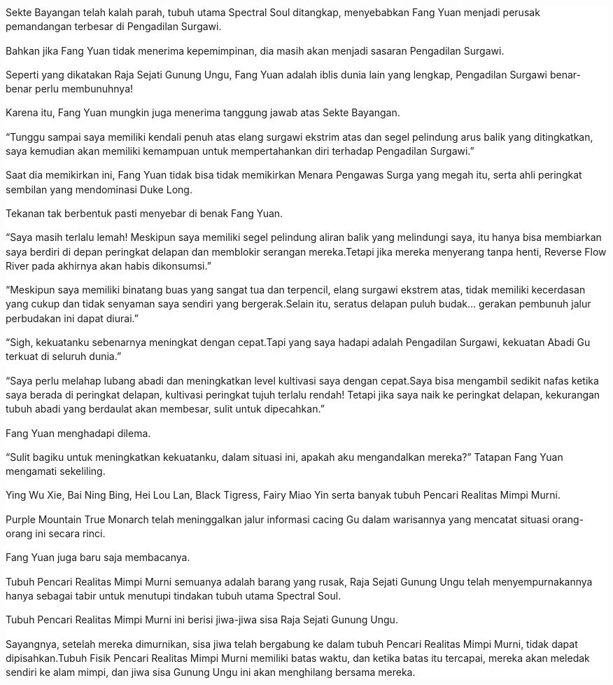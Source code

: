 Sekte Bayangan telah kalah parah, tubuh utama Spectral Soul ditangkap, menyebabkan Fang Yuan menjadi perusak pemandangan terbesar di Pengadilan Surgawi.

Bahkan jika Fang Yuan tidak menerima kepemimpinan, dia masih akan menjadi sasaran Pengadilan Surgawi.

Seperti yang dikatakan Raja Sejati Gunung Ungu, Fang Yuan adalah iblis dunia lain yang lengkap, Pengadilan Surgawi benar-benar perlu membunuhnya!

Karena itu, Fang Yuan mungkin juga menerima tanggung jawab atas Sekte Bayangan.

“Tunggu sampai saya memiliki kendali penuh atas elang surgawi ekstrim atas dan segel pelindung arus balik yang ditingkatkan, saya kemudian akan memiliki kemampuan untuk mempertahankan diri terhadap Pengadilan Surgawi.”



Saat dia memikirkan ini, Fang Yuan tidak bisa tidak memikirkan Menara Pengawas Surga yang megah itu, serta ahli peringkat sembilan yang mendominasi Duke Long.

Tekanan tak berbentuk pasti menyebar di benak Fang Yuan.

“Saya masih terlalu lemah! Meskipun saya memiliki segel pelindung aliran balik yang melindungi saya, itu hanya bisa membiarkan saya berdiri di depan peringkat delapan dan memblokir serangan mereka.Tetapi jika mereka menyerang tanpa henti, Reverse Flow River pada akhirnya akan habis dikonsumsi.”

“Meskipun saya memiliki binatang buas yang sangat tua dan terpencil, elang surgawi ekstrem atas, tidak memiliki kecerdasan yang cukup dan tidak senyaman saya sendiri yang bergerak.Selain itu, seratus delapan puluh budak… gerakan pembunuh jalur perbudakan ini dapat diurai.”

“Sigh, kekuatanku sebenarnya meningkat dengan cepat.Tapi yang saya hadapi adalah Pengadilan Surgawi, kekuatan Abadi Gu terkuat di seluruh dunia.”

“Saya perlu melahap lubang abadi dan meningkatkan level kultivasi saya dengan cepat.Saya bisa mengambil sedikit nafas ketika saya berada di peringkat delapan, kultivasi peringkat tujuh terlalu rendah! Tetapi jika saya naik ke peringkat delapan, kekurangan tubuh abadi yang berdaulat akan membesar, sulit untuk dipecahkan.”

Fang Yuan menghadapi dilema.

“Sulit bagiku untuk meningkatkan kekuatanku, dalam situasi ini, apakah aku mengandalkan mereka?” Tatapan Fang Yuan mengamati sekeliling.

Ying Wu Xie, Bai Ning Bing, Hei Lou Lan, Black Tigress, Fairy Miao Yin serta banyak tubuh Pencari Realitas Mimpi Murni.

Purple Mountain True Monarch telah meninggalkan jalur informasi cacing Gu dalam warisannya yang mencatat situasi orang-orang ini secara rinci.

Fang Yuan juga baru saja membacanya.

Tubuh Pencari Realitas Mimpi Murni semuanya adalah barang yang rusak, Raja Sejati Gunung Ungu telah menyempurnakannya hanya sebagai tabir untuk menutupi tindakan tubuh utama Spectral Soul.

Tubuh Pencari Realitas Mimpi Murni ini berisi jiwa-jiwa sisa Raja Sejati Gunung Ungu.

Sayangnya, setelah mereka dimurnikan, sisa jiwa telah bergabung ke dalam tubuh Pencari Realitas Mimpi Murni, tidak dapat dipisahkan.Tubuh Fisik Pencari Realitas Mimpi Murni memiliki batas waktu, dan ketika batas itu tercapai, mereka akan meledak sendiri ke alam mimpi, dan jiwa sisa Gunung Ungu ini akan menghilang bersama mereka.
